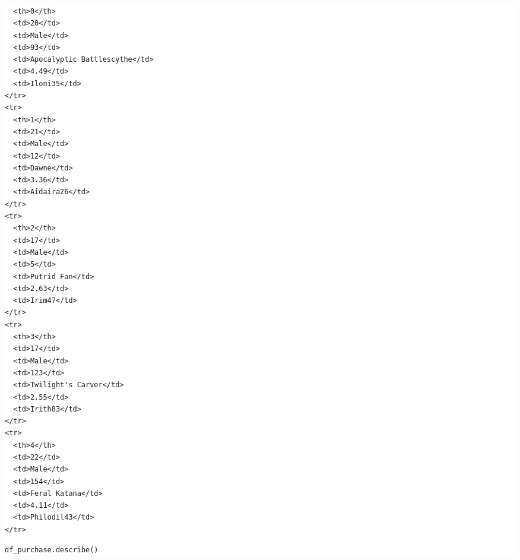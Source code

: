       <th>0</th>
      <td>20</td>
      <td>Male</td>
      <td>93</td>
      <td>Apocalyptic Battlescythe</td>
      <td>4.49</td>
      <td>Iloni35</td>
    </tr>
    <tr>
      <th>1</th>
      <td>21</td>
      <td>Male</td>
      <td>12</td>
      <td>Dawne</td>
      <td>3.36</td>
      <td>Aidaira26</td>
    </tr>
    <tr>
      <th>2</th>
      <td>17</td>
      <td>Male</td>
      <td>5</td>
      <td>Putrid Fan</td>
      <td>2.63</td>
      <td>Irim47</td>
    </tr>
    <tr>
      <th>3</th>
      <td>17</td>
      <td>Male</td>
      <td>123</td>
      <td>Twilight's Carver</td>
      <td>2.55</td>
      <td>Irith83</td>
    </tr>
    <tr>
      <th>4</th>
      <td>22</td>
      <td>Male</td>
      <td>154</td>
      <td>Feral Katana</td>
      <td>4.11</td>
      <td>Philodil43</td>
    </tr>
  </tbody>
</table>
</div>




```python
df_purchase.describe()
```
